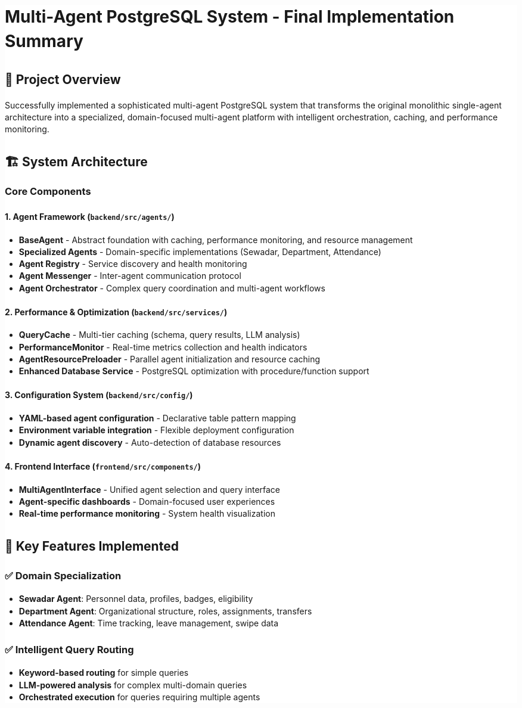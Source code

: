 # Multi-Agent PostgreSQL System - Final Implementation Summary

## 🎯 Project Overview

Successfully implemented a sophisticated multi-agent PostgreSQL system that transforms the original monolithic single-agent architecture into a specialized, domain-focused multi-agent platform with intelligent orchestration, caching, and performance monitoring.

## 🏗️ System Architecture

### Core Components

#### 1. Agent Framework (`backend/src/agents/`)
- **BaseAgent** - Abstract foundation with caching, performance monitoring, and resource management
- **Specialized Agents** - Domain-specific implementations (Sewadar, Department, Attendance)
- **Agent Registry** - Service discovery and health monitoring
- **Agent Messenger** - Inter-agent communication protocol
- **Agent Orchestrator** - Complex query coordination and multi-agent workflows

#### 2. Performance & Optimization (`backend/src/services/`)
- **QueryCache** - Multi-tier caching (schema, query results, LLM analysis)
- **PerformanceMonitor** - Real-time metrics collection and health indicators
- **AgentResourcePreloader** - Parallel agent initialization and resource caching
- **Enhanced Database Service** - PostgreSQL optimization with procedure/function support

#### 3. Configuration System (`backend/src/config/`)
- **YAML-based agent configuration** - Declarative table pattern mapping
- **Environment variable integration** - Flexible deployment configuration
- **Dynamic agent discovery** - Auto-detection of database resources

#### 4. Frontend Interface (`frontend/src/components/`)
- **MultiAgentInterface** - Unified agent selection and query interface
- **Agent-specific dashboards** - Domain-focused user experiences
- **Real-time performance monitoring** - System health visualization

## 🚀 Key Features Implemented

### ✅ Domain Specialization
- **Sewadar Agent**: Personnel data, profiles, badges, eligibility
- **Department Agent**: Organizational structure, roles, assignments, transfers
- **Attendance Agent**: Time tracking, leave management, swipe data

### ✅ Intelligent Query Routing
- **Keyword-based routing** for simple queries
- **LLM-powered analysis** for complex multi-domain queries
- **Orchestrated execution** for queries requiring multiple agents
